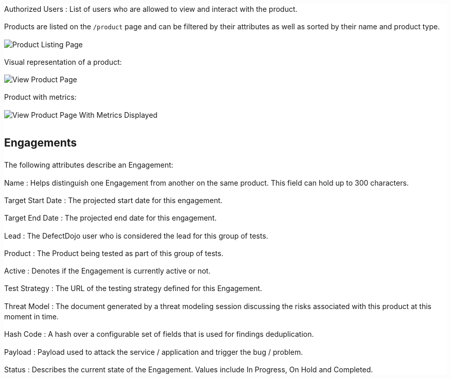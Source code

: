Authorized Users
:   List of users who are allowed to view and interact with the product.

Products are listed on the `/product` page and can be filtered by their
attributes as well as sorted by their name and product type.

![Product Listing Page](../../images/product_3.png)

Visual representation of a product:

![View Product Page](../../images/product_1.png)

Product with metrics:

![View Product Page With Metrics Displayed](../../images/product_2.png)

## Engagements

The following attributes describe an Engagement:

Name
:   Helps distinguish one Engagement from another on the same product.
    This field can hold up to 300 characters.

Target Start Date
:   The projected start date for this engagement.

Target End Date
:   The projected end date for this engagement.

Lead
:   The DefectDojo user who is considered the lead for this group of
    tests.

Product
:   The Product being tested as part of this group of tests.

Active
:   Denotes if the Engagement is currently active or not.

Test Strategy
:   The URL of the testing strategy defined for this Engagement.

Threat Model
:   The document generated by a threat modeling session discussing the
    risks associated with this product at this moment in time.

Hash Code
:   A hash over a configurable set of fields that is used for findings
    deduplication.

Payload
:   Payload used to attack the service / application and trigger the bug
    / problem.

Status
:   Describes the current state of the Engagement. Values include In
    Progress, On Hold and Completed.
